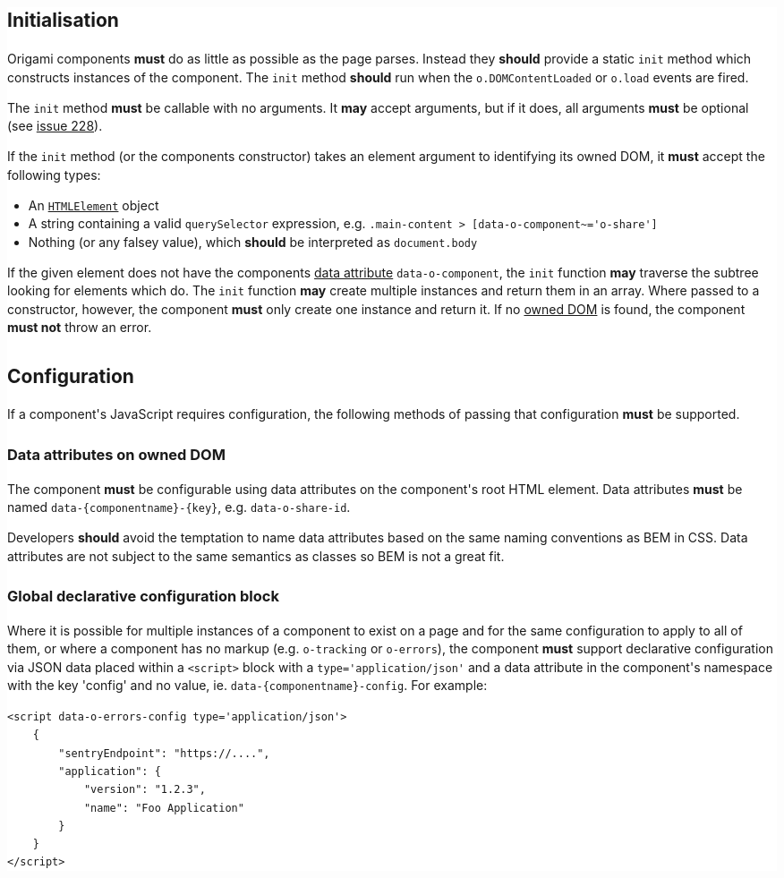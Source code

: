 ## Initialisation

Origami components **must** do as little as possible as the page parses. Instead they **should** provide a static `init` method which constructs instances of the component. The `init` method **should** run when the `o.DOMContentLoaded` or `o.load` events are fired.

The `init` method **must** be callable with no arguments. It **may** accept arguments, but if it does, all arguments **must** be optional (see <a href="https://github.com/Financial-Times/ft-origami/pull/228" class="o-typography-link--external">issue 228</a>).

If the `init` method (or the components constructor) takes an element argument to identifying its owned DOM, it **must** accept the following types:

- An <a href="https://developer.mozilla.org/en-US/docs/Web/API/HTMLElement" class="o-typography-link--external">`HTMLElement`</a> object
- A string containing a valid `querySelector` expression, e.g. `.main-content > [data-o-component~='o-share']`
- Nothing (or any falsey value), which **should** be interpreted as `document.body`

If the given element does not have the components [data attribute](#data-attributes-on-owned-dom) `data-o-component`, the `init` function **may** traverse the subtree looking for elements which do. The `init` function **may** create multiple instances and return them in an array. Where passed to a constructor, however, the component **must** only create one instance and return it. If no [owned DOM](#initialisation) is found, the component **must not** throw an error.

## Configuration

If a component's JavaScript requires configuration, the following methods of passing that configuration **must** be supported.

### Data attributes on owned DOM

The component **must** be configurable using data attributes on the component's root HTML element. Data attributes **must** be named `data-{componentname}-{key}`, e.g. `data-o-share-id`.

Developers **should** avoid the temptation to name data attributes based on the same naming conventions as BEM in CSS.  Data attributes are not subject to the same semantics as classes so BEM is not a great fit.

### Global declarative configuration block

Where it is possible for multiple instances of a component to exist on a page and for the same configuration to apply to all of them, or where a component has no markup (e.g. `o-tracking` or `o-errors`), the component **must** support declarative configuration via JSON data placed within a `<script>` block with a `type='application/json'` and a data attribute in the component's namespace with the key 'config' and no value, ie. `data-{componentname}-config`. For example:

	<script data-o-errors-config type='application/json'>
	    {
	        "sentryEndpoint": "https://....",
	        "application": {
	            "version": "1.2.3",
	            "name": "Foo Application"
	        }
	    }
	</script>
